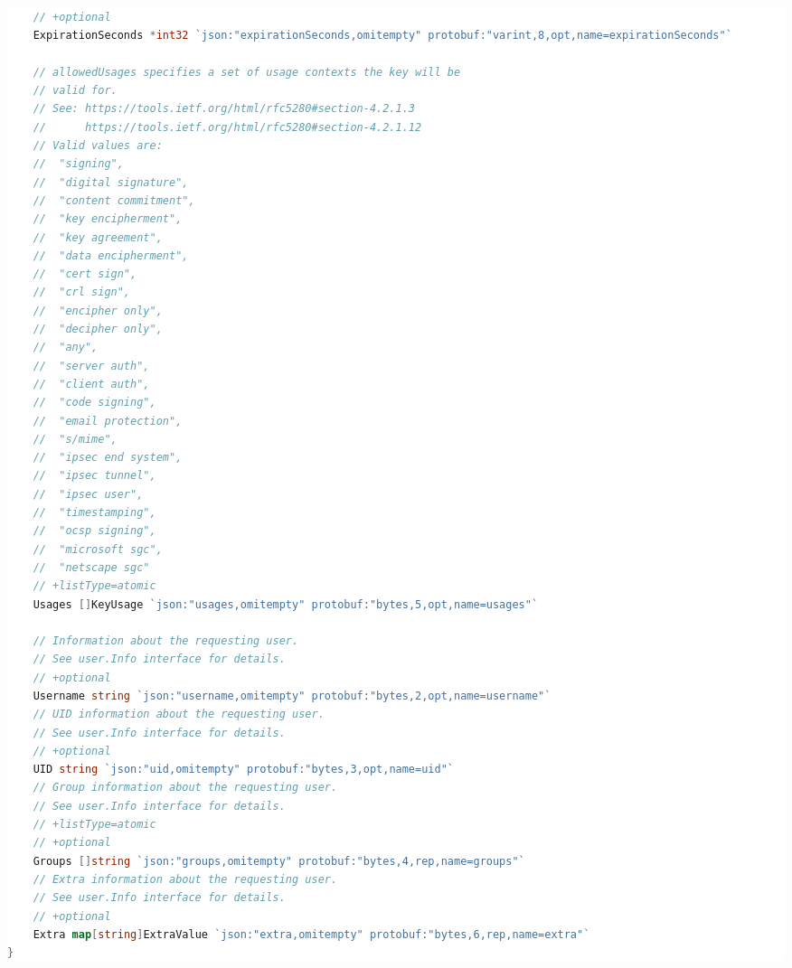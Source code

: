 ```go
    // +optional
    ExpirationSeconds *int32 `json:"expirationSeconds,omitempty" protobuf:"varint,8,opt,name=expirationSeconds"`

    // allowedUsages specifies a set of usage contexts the key will be
    // valid for.
    // See: https://tools.ietf.org/html/rfc5280#section-4.2.1.3
    //      https://tools.ietf.org/html/rfc5280#section-4.2.1.12
    // Valid values are:
    //  "signing",
    //  "digital signature",
    //  "content commitment",
    //  "key encipherment",
    //  "key agreement",
    //  "data encipherment",
    //  "cert sign",
    //  "crl sign",
    //  "encipher only",
    //  "decipher only",
    //  "any",
    //  "server auth",
    //  "client auth",
    //  "code signing",
    //  "email protection",
    //  "s/mime",
    //  "ipsec end system",
    //  "ipsec tunnel",
    //  "ipsec user",
    //  "timestamping",
    //  "ocsp signing",
    //  "microsoft sgc",
    //  "netscape sgc"
    // +listType=atomic
    Usages []KeyUsage `json:"usages,omitempty" protobuf:"bytes,5,opt,name=usages"`

    // Information about the requesting user.
    // See user.Info interface for details.
    // +optional
    Username string `json:"username,omitempty" protobuf:"bytes,2,opt,name=username"`
    // UID information about the requesting user.
    // See user.Info interface for details.
    // +optional
    UID string `json:"uid,omitempty" protobuf:"bytes,3,opt,name=uid"`
    // Group information about the requesting user.
    // See user.Info interface for details.
    // +listType=atomic
    // +optional
    Groups []string `json:"groups,omitempty" protobuf:"bytes,4,rep,name=groups"`
    // Extra information about the requesting user.
    // See user.Info interface for details.
    // +optional
    Extra map[string]ExtraValue `json:"extra,omitempty" protobuf:"bytes,6,rep,name=extra"`
}
```

